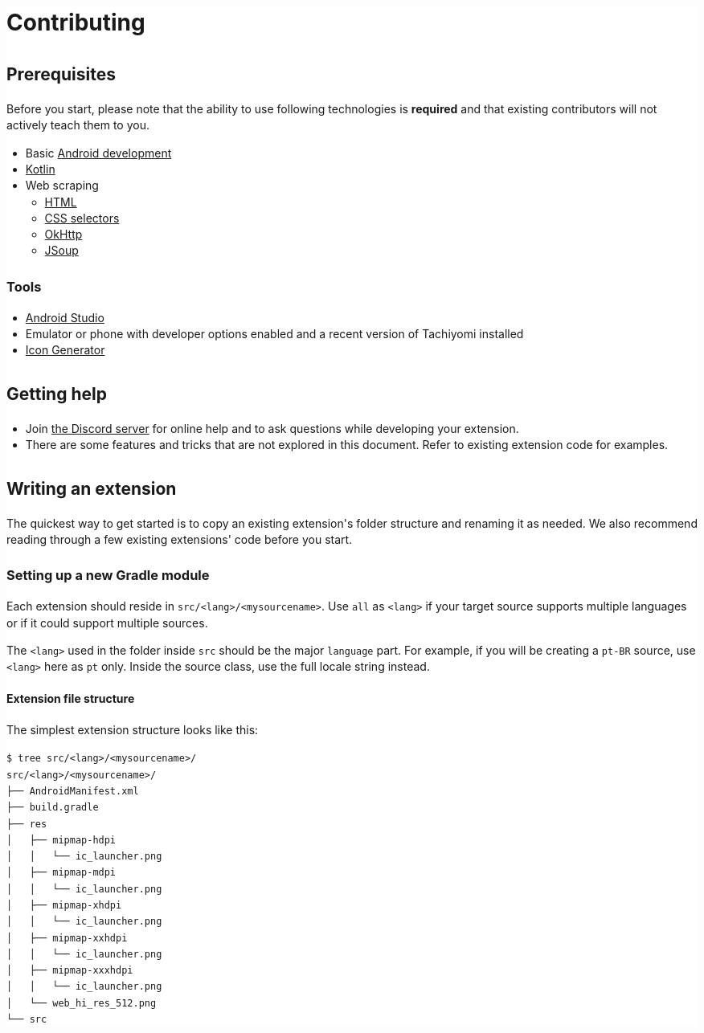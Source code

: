 # Contributing

## Prerequisites

Before you start, please note that the ability to use following technologies is **required** and that existing contributors will not actively teach them to you.

- Basic [Android development](https://developer.android.com/)
- [Kotlin](https://kotlinlang.org/)
- Web scraping
    - [HTML](https://developer.mozilla.org/en-US/docs/Web/HTML)
    - [CSS selectors](https://developer.mozilla.org/en-US/docs/Web/CSS/CSS_Selectors)
    - [OkHttp](https://square.github.io/okhttp/)
    - [JSoup](https://jsoup.org/)

### Tools

- [Android Studio](https://developer.android.com/studio)
- Emulator or phone with developer options enabled and a recent version of Tachiyomi installed
- [Icon Generator](https://as280093.github.io/AndroidAssetStudio/icons-launcher.html)

## Getting help

- Join [the Discord server](https://discord.gg/tachiyomi) for online help and to ask questions while developing your extension.
- There are some features and tricks that are not explored in this document. Refer to existing extension code for examples.

## Writing an extension

The quickest way to get started is to copy an existing extension's folder structure and renaming it as needed. We also recommend reading through a few existing extensions' code before you start.

### Setting up a new Gradle module

Each extension should reside in `src/<lang>/<mysourcename>`. Use `all` as `<lang>` if your target source supports multiple languages or if it could support multiple sources.

The `<lang>` used in the folder inside `src` should be the major `language` part. For example, if you will be creating a `pt-BR` source, use `<lang>` here as `pt` only. Inside the source class, use the full locale string instead.

#### Extension file structure

The simplest extension structure looks like this:

```console
$ tree src/<lang>/<mysourcename>/
src/<lang>/<mysourcename>/
├── AndroidManifest.xml
├── build.gradle
├── res
│   ├── mipmap-hdpi
│   │   └── ic_launcher.png
│   ├── mipmap-mdpi
│   │   └── ic_launcher.png
│   ├── mipmap-xhdpi
│   │   └── ic_launcher.png
│   ├── mipmap-xxhdpi
│   │   └── ic_launcher.png
│   ├── mipmap-xxxhdpi
│   │   └── ic_launcher.png
│   └── web_hi_res_512.png
└── src
```